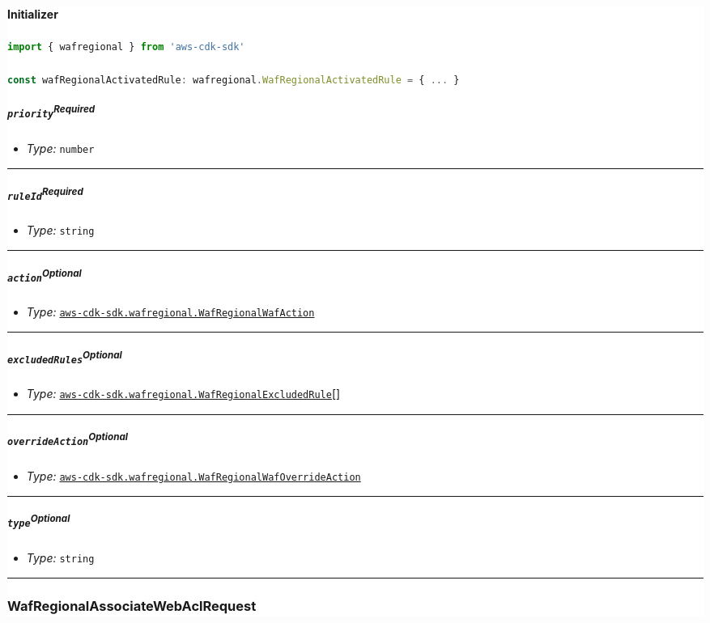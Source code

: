 #### Initializer <a name="[object Object].Initializer"></a>

```typescript
import { wafregional } from 'aws-cdk-sdk'

const wafRegionalActivatedRule: wafregional.WafRegionalActivatedRule = { ... }
```

##### `priority`<sup>Required</sup> <a name="aws-cdk-sdk.wafregional.WafRegionalActivatedRule.property.priority"></a>

- *Type:* `number`

---

##### `ruleId`<sup>Required</sup> <a name="aws-cdk-sdk.wafregional.WafRegionalActivatedRule.property.ruleId"></a>

- *Type:* `string`

---

##### `action`<sup>Optional</sup> <a name="aws-cdk-sdk.wafregional.WafRegionalActivatedRule.property.action"></a>

- *Type:* [`aws-cdk-sdk.wafregional.WafRegionalWafAction`](#aws-cdk-sdk.wafregional.WafRegionalWafAction)

---

##### `excludedRules`<sup>Optional</sup> <a name="aws-cdk-sdk.wafregional.WafRegionalActivatedRule.property.excludedRules"></a>

- *Type:* [`aws-cdk-sdk.wafregional.WafRegionalExcludedRule`](#aws-cdk-sdk.wafregional.WafRegionalExcludedRule)[]

---

##### `overrideAction`<sup>Optional</sup> <a name="aws-cdk-sdk.wafregional.WafRegionalActivatedRule.property.overrideAction"></a>

- *Type:* [`aws-cdk-sdk.wafregional.WafRegionalWafOverrideAction`](#aws-cdk-sdk.wafregional.WafRegionalWafOverrideAction)

---

##### `type`<sup>Optional</sup> <a name="aws-cdk-sdk.wafregional.WafRegionalActivatedRule.property.type"></a>

- *Type:* `string`

---

### WafRegionalAssociateWebAclRequest <a name="aws-cdk-sdk.wafregional.WafRegionalAssociateWebAclRequest"></a>
